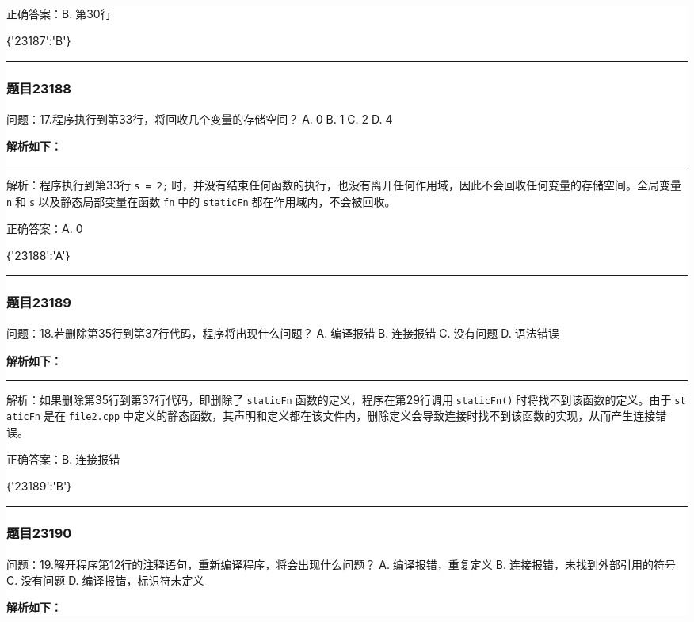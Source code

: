 正确答案：B. 第30行

{'23187':'B'}

------

### 题目23188
问题：17.程序执行到第33行，将回收几个变量的存储空间？
A.  0
B.  1
C.  2
D.  4


**解析如下：**

------

解析：程序执行到第33行 `s = 2;` 时，并没有结束任何函数的执行，也没有离开任何作用域，因此不会回收任何变量的存储空间。全局变量 `n` 和 `s` 以及静态局部变量在函数 `fn` 中的 `staticFn` 都在作用域内，不会被回收。

正确答案：A. 0

{'23188':'A'}

------

### 题目23189
问题：18.若删除第35行到第37行代码，程序将出现什么问题？
A.  编译报错
B.  连接报错
C.  没有问题
D.  语法错误


**解析如下：**

------

解析：如果删除第35行到第37行代码，即删除了 `staticFn` 函数的定义，程序在第29行调用 `staticFn()` 时将找不到该函数的定义。由于 `staticFn` 是在 `file2.cpp` 中定义的静态函数，其声明和定义都在该文件内，删除定义会导致连接时找不到该函数的实现，从而产生连接错误。

正确答案：B. 连接报错

{'23189':'B'}

------

### 题目23190
问题：19.解开程序第12行的注释语句，重新编译程序，将会出现什么问题？
A.  编译报错，重复定义
B.  连接报错，未找到外部引用的符号
C.  没有问题
D.  编译报错，标识符未定义


**解析如下：**
